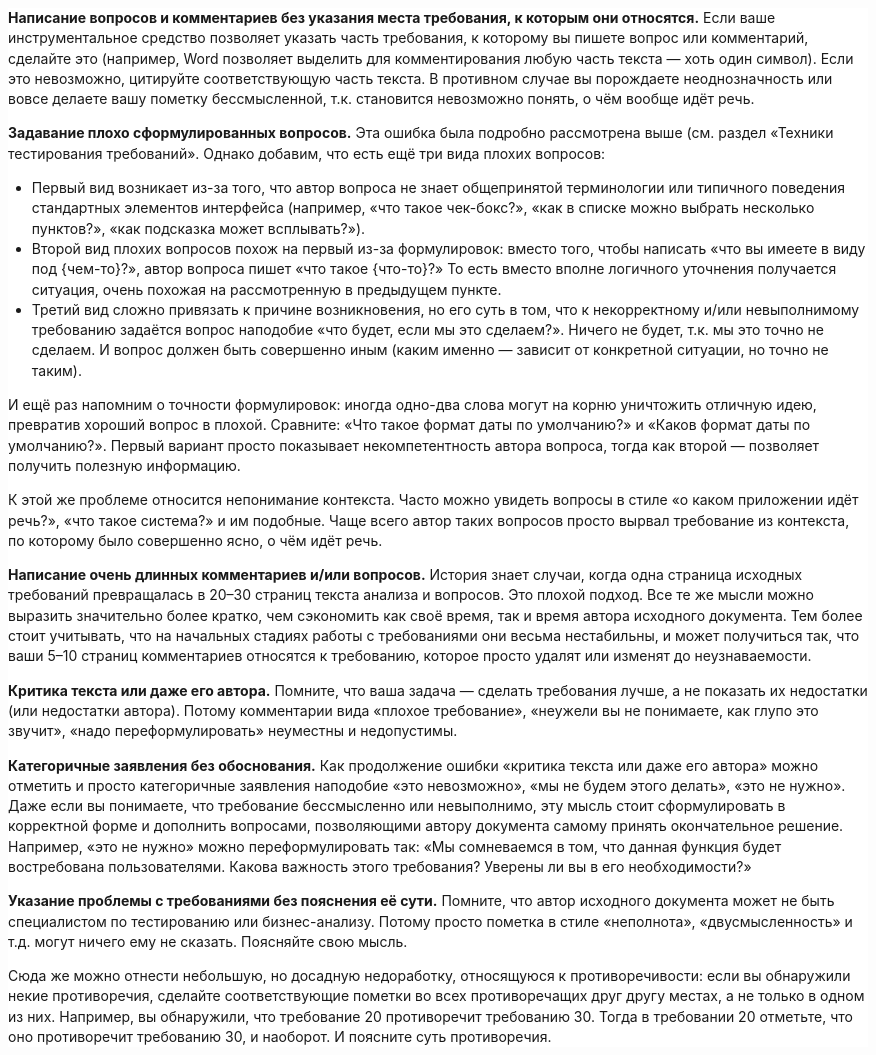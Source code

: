 **Написание вопросов и комментариев без указания места требования, к которым они относятся.** Если ваше инструментальное средство позволяет указать часть требования, к которому вы пишете вопрос или комментарий, сделайте это (например, Word позволяет выделить для комментирования любую часть текста — хоть один символ). Если это невозможно, цитируйте соответствующую часть текста. В противном случае вы порождаете неоднозначность или вовсе делаете вашу пометку бессмысленной, т.к. становится невозможно понять, о чём вообще идёт речь.

**Задавание плохо сформулированных вопросов.** Эта ошибка была подробно рассмотрена выше (см. раздел «Техники тестирования требований». Однако добавим, что есть ещё три вида плохих вопросов:
* Первый вид возникает из-за того, что автор вопроса не знает общепринятой терминологии или типичного поведения стандартных элементов интерфейса (например, «что такое чек-бокс?», «как в списке можно выбрать несколько пунктов?», «как подсказка может всплывать?»).
* Второй вид плохих вопросов похож на первый из-за формулировок: вместо того, чтобы написать «что вы имеете в виду под {чем-то}?», автор вопроса пишет «что такое {что-то}?» То есть вместо вполне логичного уточнения получается ситуация, очень похожая на рассмотренную в предыдущем пункте.
* Третий вид сложно привязать к причине возникновения, но его суть в том, что к некорректному и/или невыполнимому требованию задаётся вопрос наподобие «что будет, если мы это сделаем?». Ничего не будет, т.к. мы это точно не сделаем. И вопрос должен быть совершенно иным (каким именно — зависит от конкретной ситуации, но точно не таким).

И ещё раз напомним о точности формулировок: иногда одно-два слова могут на корню уничтожить отличную идею, превратив хороший вопрос в плохой. Сравните: «Что такое формат даты по умолчанию?» и «Каков формат даты по умолчанию?». Первый вариант просто показывает некомпетентность автора вопроса, тогда как второй — позволяет получить полезную информацию.

К этой же проблеме относится непонимание контекста. Часто можно увидеть вопросы в стиле «о каком приложении идёт речь?», «что такое система?» и им подобные. Чаще всего автор таких вопросов просто вырвал требование из контекста, по которому было совершенно ясно, о чём идёт речь.

**Написание очень длинных комментариев и/или вопросов.** История знает случаи, когда одна страница исходных требований превращалась в 20–30 страниц текста анализа и вопросов. Это плохой подход. Все те же мысли можно выразить значительно более кратко, чем сэкономить как своё время, так и время автора исходного документа. Тем более стоит учитывать, что на начальных стадиях работы с требованиями они весьма нестабильны, и может получиться так, что ваши 5–10 страниц комментариев относятся к требованию, которое просто удалят или изменят до неузнаваемости.

**Критика текста или даже его автора.** Помните, что ваша задача — сделать требования лучше, а не показать их недостатки (или недостатки автора). Потому комментарии вида «плохое требование», «неужели вы не понимаете, как глупо это звучит», «надо переформулировать» неуместны и недопустимы.

**Категоричные заявления без обоснования.** Как продолжение ошибки «критика текста или даже его автора» можно отметить и просто категоричные заявления наподобие «это невозможно», «мы не будем этого делать», «это не нужно». Даже если вы понимаете, что требование бессмысленно или невыполнимо, эту мысль стоит сформулировать в корректной форме и дополнить вопросами, позволяющими автору документа самому принять окончательное решение. Например, «это не нужно» можно переформулировать так: «Мы сомневаемся в том, что данная функция будет востребована пользователями. Какова важность этого требования? Уверены ли вы в его необходимости?»

**Указание проблемы с требованиями без пояснения её сути.** Помните, что автор исходного документа может не быть специалистом по тестированию или бизнес-анализу. Потому просто пометка в стиле «неполнота», «двусмысленность» и т.д. могут ничего ему не сказать. Поясняйте свою мысль.

Сюда же можно отнести небольшую, но досадную недоработку, относящуюся к противоречивости: если вы обнаружили некие противоречия, сделайте соответствующие пометки во всех противоречащих друг другу местах, а не только в одном из них. Например, вы обнаружили, что требование 20 противоречит требованию 30. Тогда в требовании 20 отметьте, что оно противоречит требованию 30, и наоборот. И поясните суть противоречия.
